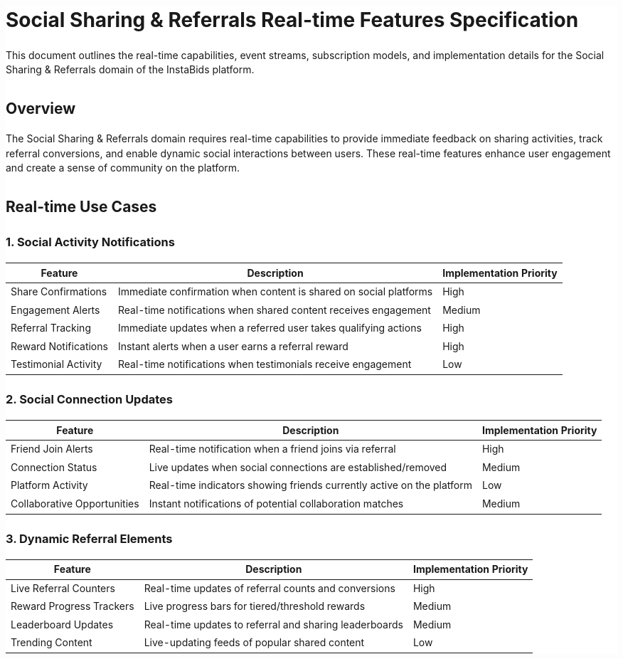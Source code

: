 # Social Sharing & Referrals Real-time Features Specification

This document outlines the real-time capabilities, event streams, subscription models, and implementation details for the Social Sharing & Referrals domain of the InstaBids platform.

## Overview

The Social Sharing & Referrals domain requires real-time capabilities to provide immediate feedback on sharing activities, track referral conversions, and enable dynamic social interactions between users. These real-time features enhance user engagement and create a sense of community on the platform.

## Real-time Use Cases

### 1. Social Activity Notifications

| Feature | Description | Implementation Priority |
|---------|-------------|------------------------|
| Share Confirmations | Immediate confirmation when content is shared on social platforms | High |
| Engagement Alerts | Real-time notifications when shared content receives engagement | Medium |
| Referral Tracking | Immediate updates when a referred user takes qualifying actions | High |
| Reward Notifications | Instant alerts when a user earns a referral reward | High |
| Testimonial Activity | Real-time notifications when testimonials receive engagement | Low |

### 2. Social Connection Updates

| Feature | Description | Implementation Priority |
|---------|-------------|------------------------|
| Friend Join Alerts | Real-time notification when a friend joins via referral | High |
| Connection Status | Live updates when social connections are established/removed | Medium |
| Platform Activity | Real-time indicators showing friends currently active on the platform | Low |
| Collaborative Opportunities | Instant notifications of potential collaboration matches | Medium |

### 3. Dynamic Referral Elements

| Feature | Description | Implementation Priority |
|---------|-------------|------------------------|
| Live Referral Counters | Real-time updates of referral counts and conversions | High |
| Reward Progress Trackers | Live progress bars for tiered/threshold rewards | Medium |
| Leaderboard Updates | Real-time updates to referral and sharing leaderboards | Medium |
| Trending Content | Live-updating feeds of popular shared content | Low |
